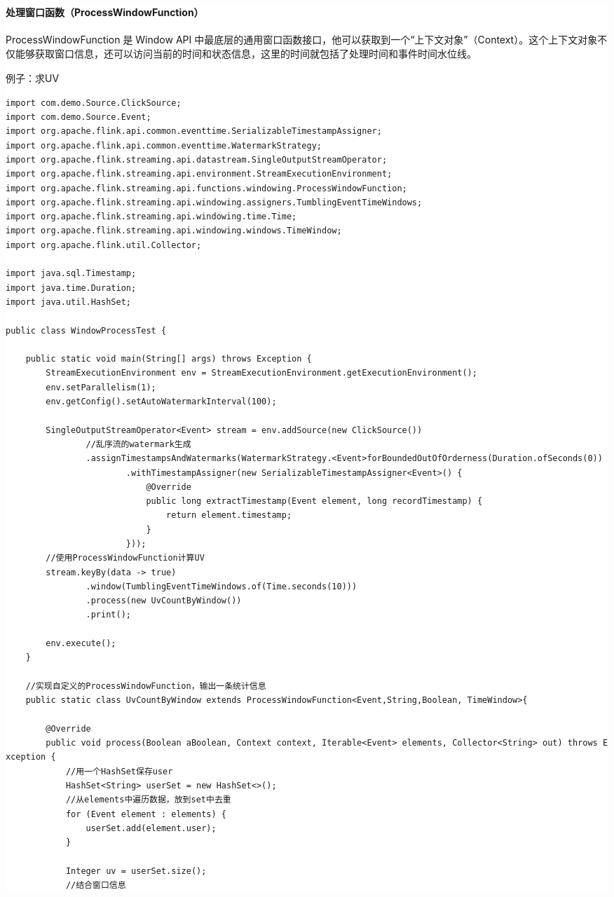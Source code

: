 #### 处理窗口函数（ProcessWindowFunction）
ProcessWindowFunction 是 Window API 中最底层的通用窗口函数接口，他可以获取到一个“上下文对象”（Context）。这个上下文对象不仅能够获取窗口信息，还可以访问当前的时间和状态信息，这里的时间就包括了处理时间和事件时间水位线。

例子：求UV
```
import com.demo.Source.ClickSource;
import com.demo.Source.Event;
import org.apache.flink.api.common.eventtime.SerializableTimestampAssigner;
import org.apache.flink.api.common.eventtime.WatermarkStrategy;
import org.apache.flink.streaming.api.datastream.SingleOutputStreamOperator;
import org.apache.flink.streaming.api.environment.StreamExecutionEnvironment;
import org.apache.flink.streaming.api.functions.windowing.ProcessWindowFunction;
import org.apache.flink.streaming.api.windowing.assigners.TumblingEventTimeWindows;
import org.apache.flink.streaming.api.windowing.time.Time;
import org.apache.flink.streaming.api.windowing.windows.TimeWindow;
import org.apache.flink.util.Collector;

import java.sql.Timestamp;
import java.time.Duration;
import java.util.HashSet;

public class WindowProcessTest {

    public static void main(String[] args) throws Exception {
        StreamExecutionEnvironment env = StreamExecutionEnvironment.getExecutionEnvironment();
        env.setParallelism(1);
        env.getConfig().setAutoWatermarkInterval(100);

        SingleOutputStreamOperator<Event> stream = env.addSource(new ClickSource())
                //乱序流的watermark生成
                .assignTimestampsAndWatermarks(WatermarkStrategy.<Event>forBoundedOutOfOrderness(Duration.ofSeconds(0))
                        .withTimestampAssigner(new SerializableTimestampAssigner<Event>() {
                            @Override
                            public long extractTimestamp(Event element, long recordTimestamp) {
                                return element.timestamp;
                            }
                        }));
        //使用ProcessWindowFunction计算UV
        stream.keyBy(data -> true)
                .window(TumblingEventTimeWindows.of(Time.seconds(10)))
                .process(new UvCountByWindow())
                .print();

        env.execute();
    }

    //实现自定义的ProcessWindowFunction，输出一条统计信息
    public static class UvCountByWindow extends ProcessWindowFunction<Event,String,Boolean, TimeWindow>{

        @Override
        public void process(Boolean aBoolean, Context context, Iterable<Event> elements, Collector<String> out) throws Exception {
            //用一个HashSet保存user
            HashSet<String> userSet = new HashSet<>();
            //从elements中遍历数据，放到set中去重
            for (Event element : elements) {
                userSet.add(element.user);
            }

            Integer uv = userSet.size();
            //结合窗口信息
```